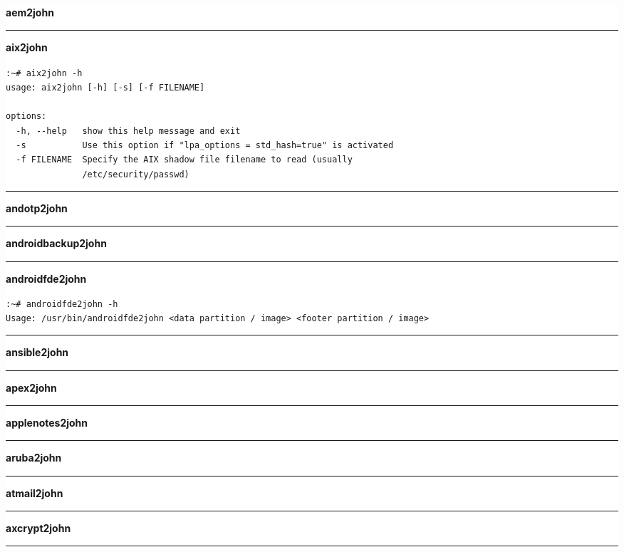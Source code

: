 **aem2john**

***

**aix2john**

```
:~# aix2john -h
usage: aix2john [-h] [-s] [-f FILENAME]

options:
  -h, --help   show this help message and exit
  -s           Use this option if "lpa_options = std_hash=true" is activated
  -f FILENAME  Specify the AIX shadow file filename to read (usually
               /etc/security/passwd)
```

***

**andotp2john**

***

**androidbackup2john**

***

**androidfde2john**

```
:~# androidfde2john -h
Usage: /usr/bin/androidfde2john <data partition / image> <footer partition / image>

```

***

**ansible2john**

***

**apex2john**

***

**applenotes2john**

***

**aruba2john**

***

**atmail2john**

***

**axcrypt2john**

***
